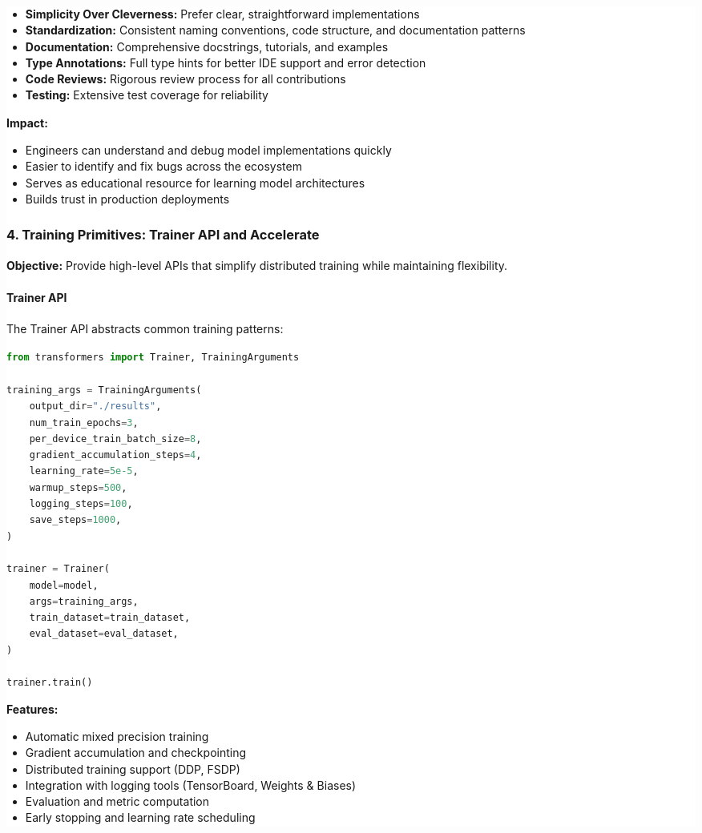- **Simplicity Over Cleverness:** Prefer clear, straightforward
  implementations
- **Standardization:** Consistent naming conventions, code structure, and
  documentation patterns
- **Documentation:** Comprehensive docstrings, tutorials, and examples
- **Type Annotations:** Full type hints for better IDE support and error
  detection
- **Code Reviews:** Rigorous review process for all contributions
- **Testing:** Extensive test coverage for reliability

**Impact:**

- Engineers can understand and debug model implementations quickly
- Easier to identify and fix bugs across the ecosystem
- Serves as educational resource for learning model architectures
- Builds trust in production deployments

### 4. Training Primitives: Trainer API and Accelerate

**Objective:** Provide high-level APIs that simplify distributed training
while maintaining flexibility.

#### Trainer API

The Trainer API abstracts common training patterns:

```python
from transformers import Trainer, TrainingArguments

training_args = TrainingArguments(
    output_dir="./results",
    num_train_epochs=3,
    per_device_train_batch_size=8,
    gradient_accumulation_steps=4,
    learning_rate=5e-5,
    warmup_steps=500,
    logging_steps=100,
    save_steps=1000,
)

trainer = Trainer(
    model=model,
    args=training_args,
    train_dataset=train_dataset,
    eval_dataset=eval_dataset,
)

trainer.train()
```

**Features:**

- Automatic mixed precision training
- Gradient accumulation and checkpointing
- Distributed training support (DDP, FSDP)
- Integration with logging tools (TensorBoard, Weights & Biases)
- Evaluation and metric computation
- Early stopping and learning rate scheduling
